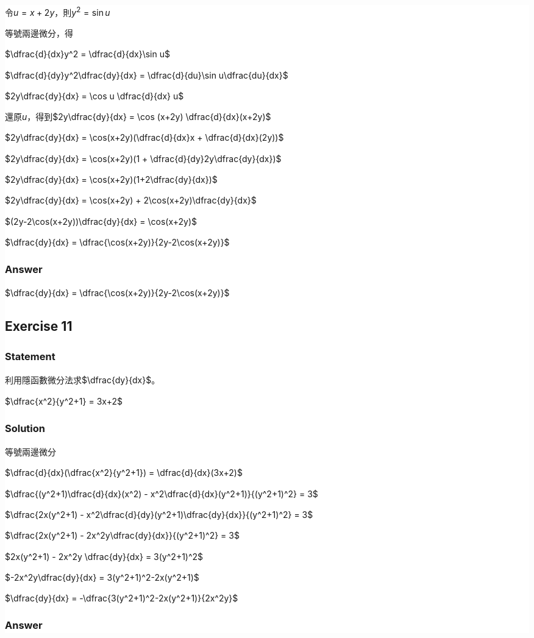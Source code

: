 令$u = x+2y$，則$y^2 = \sin u$

等號兩邊微分，得

$\dfrac{d}{dx}y^2 = \dfrac{d}{dx}\sin u$

$\dfrac{d}{dy}y^2\dfrac{dy}{dx} = \dfrac{d}{du}\sin u\dfrac{du}{dx}$

$2y\dfrac{dy}{dx} = \cos u \dfrac{d}{dx} u$

還原$u$，得到$2y\dfrac{dy}{dx} = \cos (x+2y) \dfrac{d}{dx}(x+2y)$

$2y\dfrac{dy}{dx} = \cos(x+2y)(\dfrac{d}{dx}x + \dfrac{d}{dx}(2y))$

$2y\dfrac{dy}{dx} = \cos(x+2y)(1 + \dfrac{d}{dy}2y\dfrac{dy}{dx})$

$2y\dfrac{dy}{dx} = \cos(x+2y)(1+2\dfrac{dy}{dx})$

$2y\dfrac{dy}{dx} = \cos(x+2y) + 2\cos(x+2y)\dfrac{dy}{dx}$

$(2y-2\cos(x+2y))\dfrac{dy}{dx} = \cos(x+2y)$

$\dfrac{dy}{dx} = \dfrac{\cos(x+2y)}{2y-2\cos(x+2y)}$



### Answer

$\dfrac{dy}{dx} = \dfrac{\cos(x+2y)}{2y-2\cos(x+2y)}$



## Exercise 11

### Statement

利用隱函數微分法求$\dfrac{dy}{dx}$。

$\dfrac{x^2}{y^2+1} = 3x+2$



### Solution

等號兩邊微分

$\dfrac{d}{dx}(\dfrac{x^2}{y^2+1}) = \dfrac{d}{dx}(3x+2)$

$\dfrac{(y^2+1)\dfrac{d}{dx}(x^2) - x^2\dfrac{d}{dx}(y^2+1)}{(y^2+1)^2} = 3$

$\dfrac{2x(y^2+1) - x^2\dfrac{d}{dy}(y^2+1)\dfrac{dy}{dx}}{(y^2+1)^2} = 3$

$\dfrac{2x(y^2+1) - 2x^2y\dfrac{dy}{dx}}{(y^2+1)^2} = 3$

$2x(y^2+1) - 2x^2y \dfrac{dy}{dx} = 3(y^2+1)^2$

$-2x^2y\dfrac{dy}{dx} = 3(y^2+1)^2-2x(y^2+1)$

$\dfrac{dy}{dx} = -\dfrac{3(y^2+1)^2-2x(y^2+1)}{2x^2y}$



### Answer
